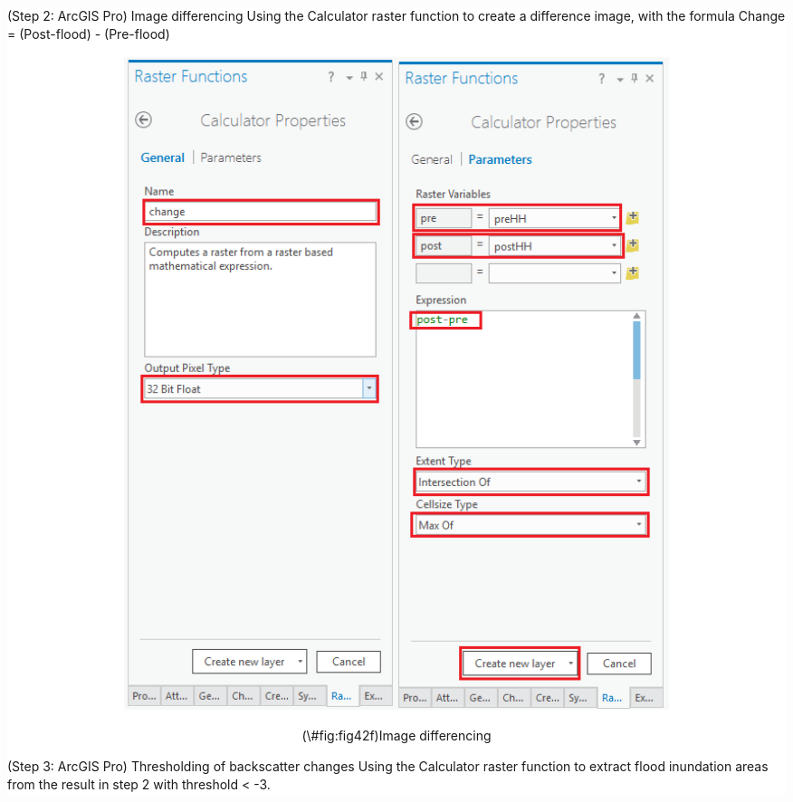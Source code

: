 
(Step 2: ArcGIS Pro) Image differencing
Using the Calculator raster function to create a difference image, with the formula
Change = (Post-flood) - (Pre-flood)


<div class="figure" style="text-align: center">
<img src="img/fig42_workflow5.png" alt="Image differencing" width="70%" />
<p class="caption">(\#fig:fig42f)Image differencing</p>
</div>

(Step 3: ArcGIS Pro) Thresholding of backscatter changes
Using the Calculator raster function to extract flood inundation areas from the result in step 2 with threshold < -3. 

<div class="figure" style="text-align: center">